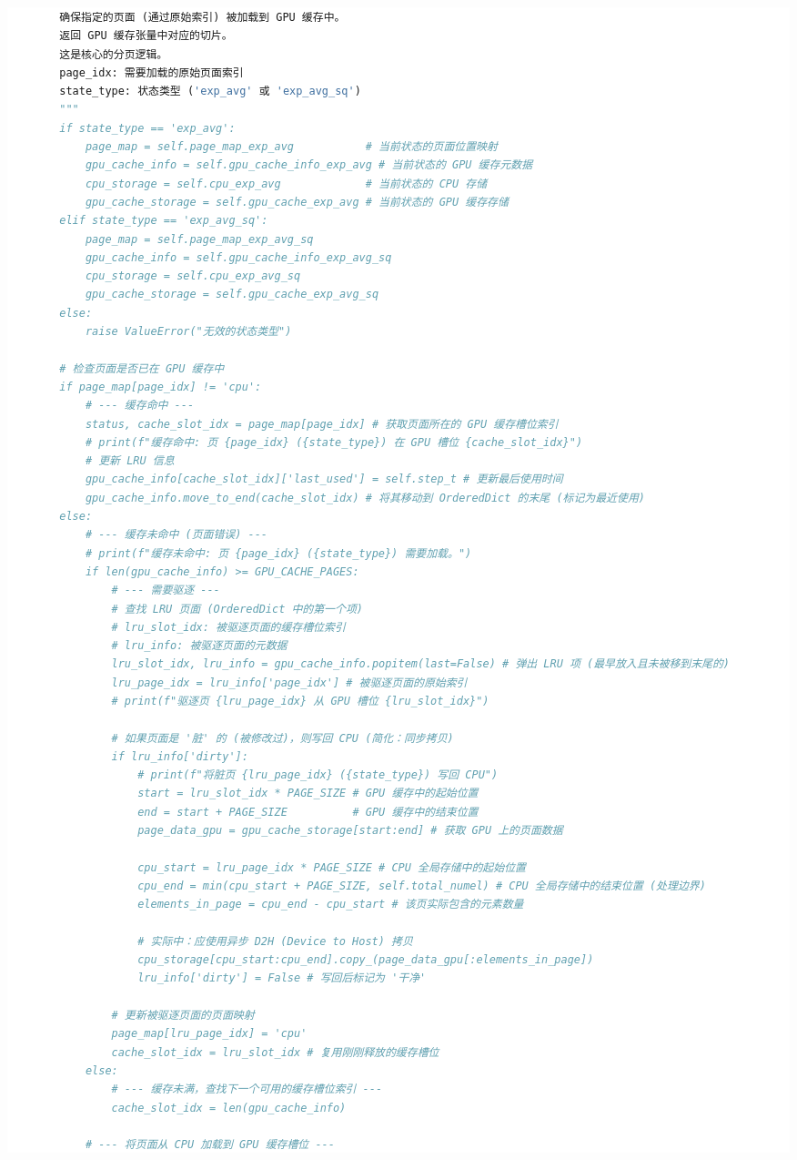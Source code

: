 ```python
        确保指定的页面 (通过原始索引) 被加载到 GPU 缓存中。
        返回 GPU 缓存张量中对应的切片。
        这是核心的分页逻辑。
        page_idx: 需要加载的原始页面索引
        state_type: 状态类型 ('exp_avg' 或 'exp_avg_sq')
        """
        if state_type == 'exp_avg':
            page_map = self.page_map_exp_avg           # 当前状态的页面位置映射
            gpu_cache_info = self.gpu_cache_info_exp_avg # 当前状态的 GPU 缓存元数据
            cpu_storage = self.cpu_exp_avg             # 当前状态的 CPU 存储
            gpu_cache_storage = self.gpu_cache_exp_avg # 当前状态的 GPU 缓存存储
        elif state_type == 'exp_avg_sq':
            page_map = self.page_map_exp_avg_sq
            gpu_cache_info = self.gpu_cache_info_exp_avg_sq
            cpu_storage = self.cpu_exp_avg_sq
            gpu_cache_storage = self.gpu_cache_exp_avg_sq
        else:
            raise ValueError("无效的状态类型")

        # 检查页面是否已在 GPU 缓存中
        if page_map[page_idx] != 'cpu':
            # --- 缓存命中 ---
            status, cache_slot_idx = page_map[page_idx] # 获取页面所在的 GPU 缓存槽位索引
            # print(f"缓存命中: 页 {page_idx} ({state_type}) 在 GPU 槽位 {cache_slot_idx}")
            # 更新 LRU 信息
            gpu_cache_info[cache_slot_idx]['last_used'] = self.step_t # 更新最后使用时间
            gpu_cache_info.move_to_end(cache_slot_idx) # 将其移动到 OrderedDict 的末尾 (标记为最近使用)
        else:
            # --- 缓存未命中 (页面错误) ---
            # print(f"缓存未命中: 页 {page_idx} ({state_type}) 需要加载。")
            if len(gpu_cache_info) >= GPU_CACHE_PAGES:
                # --- 需要驱逐 ---
                # 查找 LRU 页面 (OrderedDict 中的第一个项)
                # lru_slot_idx: 被驱逐页面的缓存槽位索引
                # lru_info: 被驱逐页面的元数据
                lru_slot_idx, lru_info = gpu_cache_info.popitem(last=False) # 弹出 LRU 项 (最早放入且未被移到末尾的)
                lru_page_idx = lru_info['page_idx'] # 被驱逐页面的原始索引
                # print(f"驱逐页 {lru_page_idx} 从 GPU 槽位 {lru_slot_idx}")

                # 如果页面是 '脏' 的 (被修改过)，则写回 CPU (简化：同步拷贝)
                if lru_info['dirty']:
                    # print(f"将脏页 {lru_page_idx} ({state_type}) 写回 CPU")
                    start = lru_slot_idx * PAGE_SIZE # GPU 缓存中的起始位置
                    end = start + PAGE_SIZE          # GPU 缓存中的结束位置
                    page_data_gpu = gpu_cache_storage[start:end] # 获取 GPU 上的页面数据

                    cpu_start = lru_page_idx * PAGE_SIZE # CPU 全局存储中的起始位置
                    cpu_end = min(cpu_start + PAGE_SIZE, self.total_numel) # CPU 全局存储中的结束位置 (处理边界)
                    elements_in_page = cpu_end - cpu_start # 该页实际包含的元素数量

                    # 实际中：应使用异步 D2H (Device to Host) 拷贝
                    cpu_storage[cpu_start:cpu_end].copy_(page_data_gpu[:elements_in_page])
                    lru_info['dirty'] = False # 写回后标记为 '干净'

                # 更新被驱逐页面的页面映射
                page_map[lru_page_idx] = 'cpu'
                cache_slot_idx = lru_slot_idx # 复用刚刚释放的缓存槽位
            else:
                # --- 缓存未满，查找下一个可用的缓存槽位索引 ---
                cache_slot_idx = len(gpu_cache_info)

            # --- 将页面从 CPU 加载到 GPU 缓存槽位 ---
```